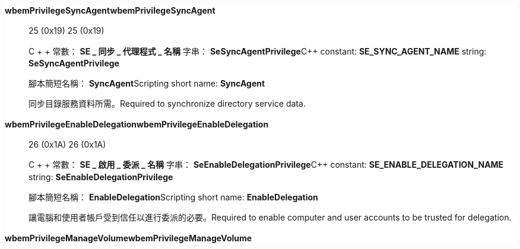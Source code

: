 
</dt> </dl> </dd> <dt>

<span data-ttu-id="e5836-235"><span id="wbemPrivilegeSyncAgent"></span><span id="wbemprivilegesyncagent"></span><span id="WBEMPRIVILEGESYNCAGENT"></span>**wbemPrivilegeSyncAgent**</span><span class="sxs-lookup"><span data-stu-id="e5836-235"><span id="wbemPrivilegeSyncAgent"></span><span id="wbemprivilegesyncagent"></span><span id="WBEMPRIVILEGESYNCAGENT"></span>**wbemPrivilegeSyncAgent**</span></span>
</dt> <dd> <dl> <dt>

<span data-ttu-id="e5836-236">25 (0x19) </span><span class="sxs-lookup"><span data-stu-id="e5836-236">25 (0x19)</span></span>
</dt> <dt>



<span data-ttu-id="e5836-237">C + + 常數： **SE \_ 同步 \_ 代理程式 \_ 名稱** 字串： **SeSyncAgentPrivilege**</span><span class="sxs-lookup"><span data-stu-id="e5836-237">C++ constant: **SE\_SYNC\_AGENT\_NAME** string: **SeSyncAgentPrivilege**</span></span>

<span data-ttu-id="e5836-238">腳本簡短名稱： **SyncAgent**</span><span class="sxs-lookup"><span data-stu-id="e5836-238">Scripting short name: **SyncAgent**</span></span>

<span data-ttu-id="e5836-239">同步目錄服務資料所需。</span><span class="sxs-lookup"><span data-stu-id="e5836-239">Required to synchronize directory service data.</span></span>


</dt> </dl> </dd> <dt>

<span data-ttu-id="e5836-240"><span id="wbemPrivilegeEnableDelegation"></span><span id="wbemprivilegeenabledelegation"></span><span id="WBEMPRIVILEGEENABLEDELEGATION"></span>**wbemPrivilegeEnableDelegation**</span><span class="sxs-lookup"><span data-stu-id="e5836-240"><span id="wbemPrivilegeEnableDelegation"></span><span id="wbemprivilegeenabledelegation"></span><span id="WBEMPRIVILEGEENABLEDELEGATION"></span>**wbemPrivilegeEnableDelegation**</span></span>
</dt> <dd> <dl> <dt>

<span data-ttu-id="e5836-241">26 (0x1A) </span><span class="sxs-lookup"><span data-stu-id="e5836-241">26 (0x1A)</span></span>
</dt> <dt>



<span data-ttu-id="e5836-242">C + + 常數： **SE \_ 啟用 \_ 委派 \_ 名稱** 字串： **SeEnableDelegationPrivilege**</span><span class="sxs-lookup"><span data-stu-id="e5836-242">C++ constant: **SE\_ENABLE\_DELEGATION\_NAME** string: **SeEnableDelegationPrivilege**</span></span>

<span data-ttu-id="e5836-243">腳本簡短名稱： **EnableDelegation**</span><span class="sxs-lookup"><span data-stu-id="e5836-243">Scripting short name: **EnableDelegation**</span></span>

<span data-ttu-id="e5836-244">讓電腦和使用者帳戶受到信任以進行委派的必要。</span><span class="sxs-lookup"><span data-stu-id="e5836-244">Required to enable computer and user accounts to be trusted for delegation.</span></span>


</dt> </dl> </dd> <dt>

<span data-ttu-id="e5836-245"><span id="wbemPrivilegeManageVolume"></span><span id="wbemprivilegemanagevolume"></span><span id="WBEMPRIVILEGEMANAGEVOLUME"></span>**wbemPrivilegeManageVolume**</span><span class="sxs-lookup"><span data-stu-id="e5836-245"><span id="wbemPrivilegeManageVolume"></span><span id="wbemprivilegemanagevolume"></span><span id="WBEMPRIVILEGEMANAGEVOLUME"></span>**wbemPrivilegeManageVolume**</span></span>
</dt> <dd> <dl> <dt>
